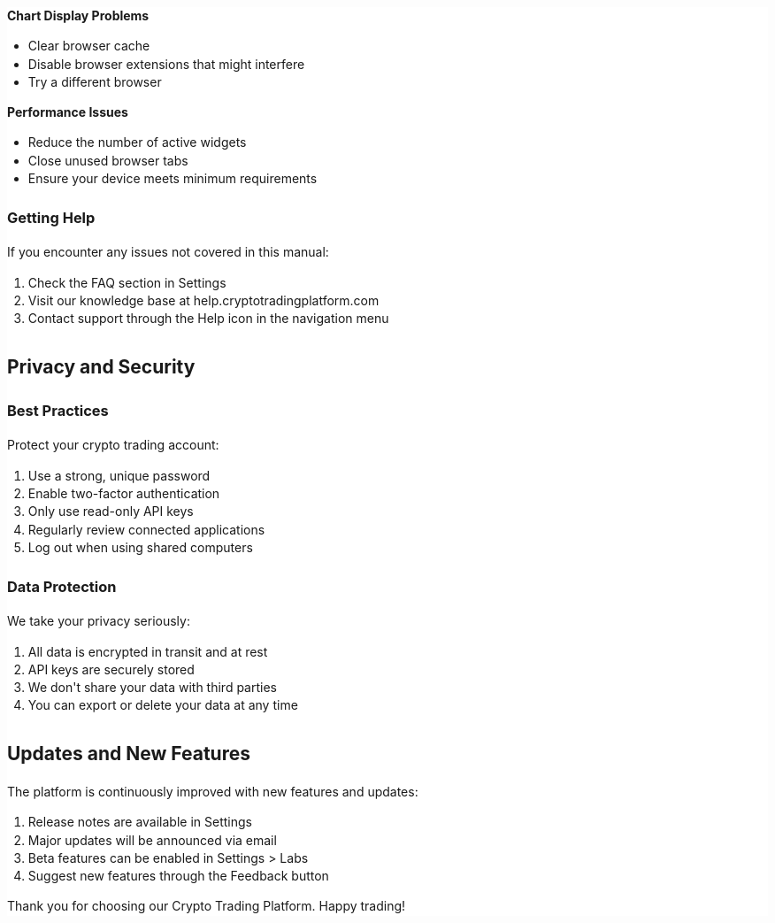 **Chart Display Problems**
- Clear browser cache
- Disable browser extensions that might interfere
- Try a different browser

**Performance Issues**
- Reduce the number of active widgets
- Close unused browser tabs
- Ensure your device meets minimum requirements

### Getting Help

If you encounter any issues not covered in this manual:

1. Check the FAQ section in Settings
2. Visit our knowledge base at help.cryptotradingplatform.com
3. Contact support through the Help icon in the navigation menu

## Privacy and Security

### Best Practices

Protect your crypto trading account:

1. Use a strong, unique password
2. Enable two-factor authentication
3. Only use read-only API keys
4. Regularly review connected applications
5. Log out when using shared computers

### Data Protection

We take your privacy seriously:

1. All data is encrypted in transit and at rest
2. API keys are securely stored
3. We don't share your data with third parties
4. You can export or delete your data at any time

## Updates and New Features

The platform is continuously improved with new features and updates:

1. Release notes are available in Settings
2. Major updates will be announced via email
3. Beta features can be enabled in Settings > Labs
4. Suggest new features through the Feedback button

Thank you for choosing our Crypto Trading Platform. Happy trading!

